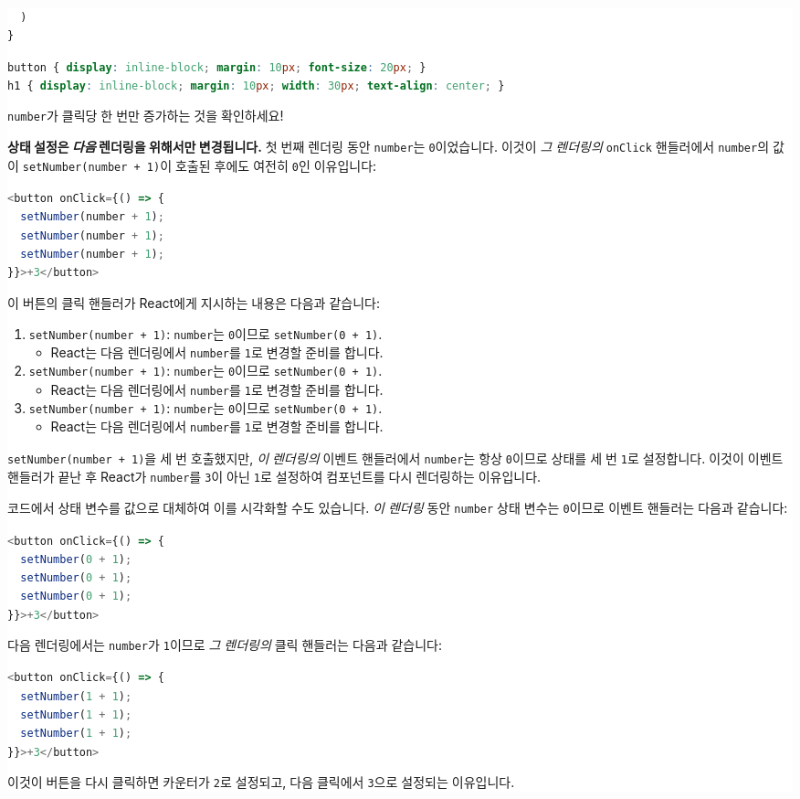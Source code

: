 ```js
  )
}
```

```css
button { display: inline-block; margin: 10px; font-size: 20px; }
h1 { display: inline-block; margin: 10px; width: 30px; text-align: center; }
```

</Sandpack>

`number`가 클릭당 한 번만 증가하는 것을 확인하세요!

**상태 설정은 *다음* 렌더링을 위해서만 변경됩니다.** 첫 번째 렌더링 동안 `number`는 `0`이었습니다. 이것이 *그 렌더링의* `onClick` 핸들러에서 `number`의 값이 `setNumber(number + 1)`이 호출된 후에도 여전히 `0`인 이유입니다:

```js
<button onClick={() => {
  setNumber(number + 1);
  setNumber(number + 1);
  setNumber(number + 1);
}}>+3</button>
```

이 버튼의 클릭 핸들러가 React에게 지시하는 내용은 다음과 같습니다:

1. `setNumber(number + 1)`: `number`는 `0`이므로 `setNumber(0 + 1)`.
    - React는 다음 렌더링에서 `number`를 `1`로 변경할 준비를 합니다.
2. `setNumber(number + 1)`: `number`는 `0`이므로 `setNumber(0 + 1)`.
    - React는 다음 렌더링에서 `number`를 `1`로 변경할 준비를 합니다.
3. `setNumber(number + 1)`: `number`는 `0`이므로 `setNumber(0 + 1)`.
    - React는 다음 렌더링에서 `number`를 `1`로 변경할 준비를 합니다.

`setNumber(number + 1)`을 세 번 호출했지만, *이 렌더링의* 이벤트 핸들러에서 `number`는 항상 `0`이므로 상태를 세 번 `1`로 설정합니다. 이것이 이벤트 핸들러가 끝난 후 React가 `number`를 `3`이 아닌 `1`로 설정하여 컴포넌트를 다시 렌더링하는 이유입니다.

코드에서 상태 변수를 값으로 대체하여 이를 시각화할 수도 있습니다. *이 렌더링* 동안 `number` 상태 변수는 `0`이므로 이벤트 핸들러는 다음과 같습니다:

```js
<button onClick={() => {
  setNumber(0 + 1);
  setNumber(0 + 1);
  setNumber(0 + 1);
}}>+3</button>
```

다음 렌더링에서는 `number`가 `1`이므로 *그 렌더링의* 클릭 핸들러는 다음과 같습니다:

```js
<button onClick={() => {
  setNumber(1 + 1);
  setNumber(1 + 1);
  setNumber(1 + 1);
}}>+3</button>
```

이것이 버튼을 다시 클릭하면 카운터가 `2`로 설정되고, 다음 클릭에서 `3`으로 설정되는 이유입니다.
